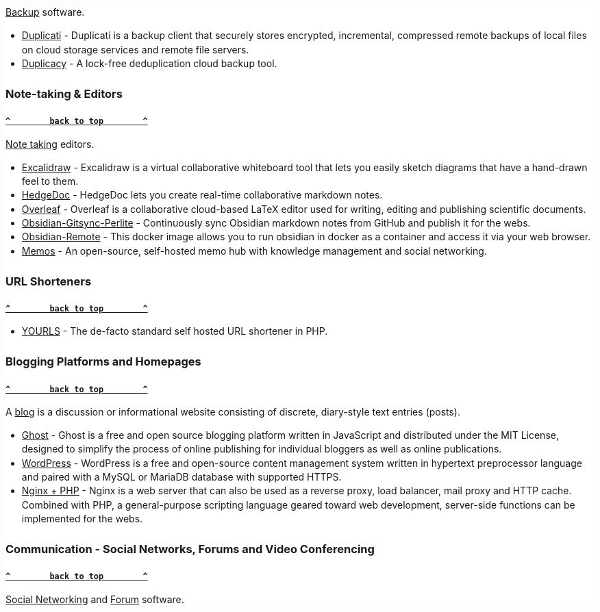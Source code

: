 [Backup](https://en.wikipedia.org/wiki/Backup) software.

- [Duplicati](examples/duplicati) - Duplicati is a backup client that securely stores encrypted, incremental, compressed remote backups of local files on cloud storage services and remote file servers.
- [Duplicacy](examples/duplicacy) - A lock-free deduplication cloud backup tool.

### Note-taking & Editors

**[`^        back to top        ^`](#-project-list)**

[Note taking](https://en.wikipedia.org/wiki/Note-taking) editors.

- [Excalidraw](examples/excalidraw) - Excalidraw is a virtual collaborative whiteboard tool that lets you easily sketch diagrams that have a hand-drawn feel to them.
- [HedgeDoc](examples/hedgedoc) - HedgeDoc lets you create real-time collaborative markdown notes.
- [Overleaf](examples/overleaf) - Overleaf is a collaborative cloud-based LaTeX editor used for writing, editing and publishing scientific documents.
- [Obsidian-Gitsync-Perlite](https://github.com/l4rm4nd/Obsidian-Gitsync-Perlite) - Continuously sync Obsidian markdown notes from GitHub and publish it for the webs.
- [Obsidian-Remote](examples/obsidian-remote) - This docker image allows you to run obsidian in docker as a container and access it via your web browser.
- [Memos](examples/memos) - An open-source, self-hosted memo hub with knowledge management and social networking.

### URL Shorteners

**[`^        back to top        ^`](#-project-list)**

- [YOURLS](examples/yourls) - The de-facto standard self hosted URL shortener in PHP.

### Blogging Platforms and Homepages

**[`^        back to top        ^`](#-project-list)**

A [blog](https://en.wikipedia.org/wiki/Blog) is a discussion or informational website consisting of discrete, diary-style text entries (posts).

- [Ghost](examples/ghost) - Ghost is a free and open source blogging platform written in JavaScript and distributed under the MIT License, designed to simplify the process of online publishing for individual bloggers as well as online publications.
- [WordPress](examples/wordpress) - WordPress is a free and open-source content management system written in hypertext preprocessor language and paired with a MySQL or MariaDB database with supported HTTPS.
- [Nginx + PHP](examples/nginx-php) - Nginx is a web server that can also be used as a reverse proxy, load balancer, mail proxy and HTTP cache. Combined with PHP, a general-purpose scripting language geared toward web development, server-side functions can be implemented for the webs.

### Communication - Social Networks, Forums and Video Conferencing

**[`^        back to top        ^`](#-project-list)**

[Social Networking](https://en.wikipedia.org/wiki/Social_networking_service) and [Forum](https://en.wikipedia.org/wiki/Internet_forum) software.
